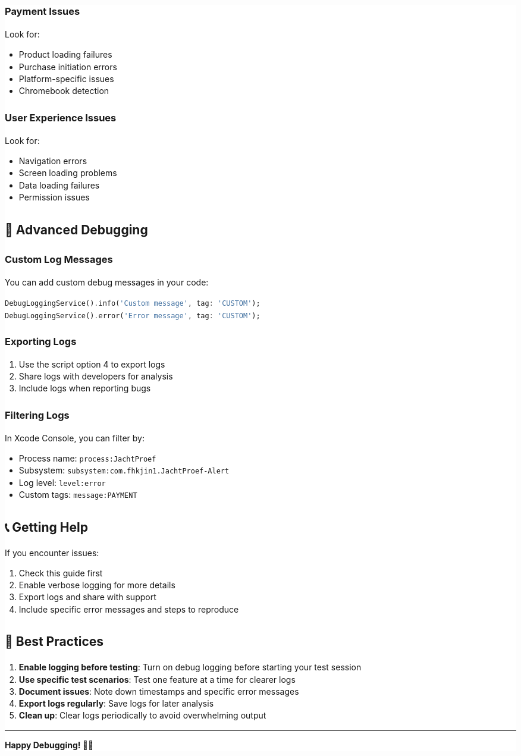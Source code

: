 ### Payment Issues
Look for:
- Product loading failures
- Purchase initiation errors
- Platform-specific issues
- Chromebook detection

### User Experience Issues
Look for:
- Navigation errors
- Screen loading problems
- Data loading failures
- Permission issues

## 🔧 Advanced Debugging

### Custom Log Messages
You can add custom debug messages in your code:
```dart
DebugLoggingService().info('Custom message', tag: 'CUSTOM');
DebugLoggingService().error('Error message', tag: 'CUSTOM');
```

### Exporting Logs
1. Use the script option 4 to export logs
2. Share logs with developers for analysis
3. Include logs when reporting bugs

### Filtering Logs
In Xcode Console, you can filter by:
- Process name: `process:JachtProef`
- Subsystem: `subsystem:com.fhkjin1.JachtProef-Alert`
- Log level: `level:error`
- Custom tags: `message:PAYMENT`

## 📞 Getting Help

If you encounter issues:
1. Check this guide first
2. Enable verbose logging for more details
3. Export logs and share with support
4. Include specific error messages and steps to reproduce

## 🎯 Best Practices

1. **Enable logging before testing**: Turn on debug logging before starting your test session
2. **Use specific test scenarios**: Test one feature at a time for clearer logs
3. **Document issues**: Note down timestamps and specific error messages
4. **Export logs regularly**: Save logs for later analysis
5. **Clean up**: Clear logs periodically to avoid overwhelming output

---

**Happy Debugging! 🐛✨** 